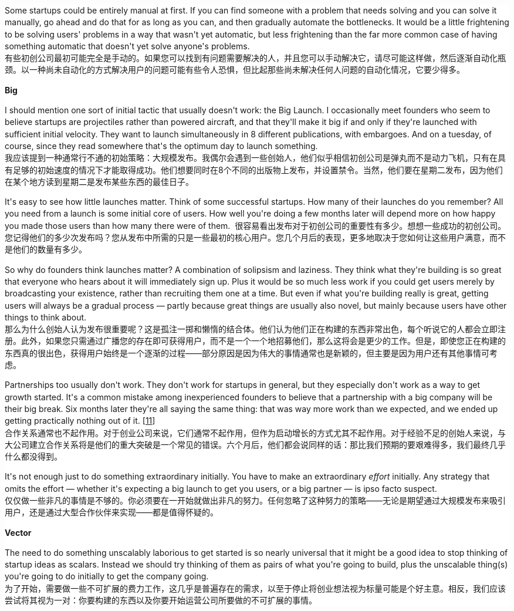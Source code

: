 Some startups could be entirely manual at first. If you can find someone with a problem that needs solving and you can solve it manually, go ahead and do that for as long as you can, and then gradually automate the bottlenecks. It would be a little frightening to be solving users' problems in a way that wasn't yet automatic, but less frightening than the far more common case of having something automatic that doesn't yet solve anyone's problems.  
有些初创公司最初可能完全是手动的。如果您可以找到有问题需要解决的人，并且您可以手动解决它，请尽可能这样做，然后逐渐自动化瓶颈。以一种尚未自动化的方式解决用户的问题可能有些令人恐惧，但比起那些尚未解决任何人问题的自动化情况，它要少得多。
  
**Big**  
  
I should mention one sort of initial tactic that usually doesn't work: the Big Launch. I occasionally meet founders who seem to believe startups are projectiles rather than powered aircraft, and that they'll make it big if and only if they're launched with sufficient initial velocity. They want to launch simultaneously in 8 different publications, with embargoes. And on a tuesday, of course, since they read somewhere that's the optimum day to launch something.  
我应该提到一种通常行不通的初始策略：大规模发布。我偶尔会遇到一些创始人，他们似乎相信初创公司是弹丸而不是动力飞机，只有在具有足够的初始速度的情况下才能取得成功。他们想要同时在8个不同的出版物上发布，并设置禁令。当然，他们要在星期二发布，因为他们在某个地方读到星期二是发布某些东西的最佳日子。

It's easy to see how little launches matter. Think of some successful startups. How many of their launches do you remember? All you need from a launch is some initial core of users. How well you're doing a few months later will depend more on how happy you made those users than how many there were of them. 
很容易看出发布对于初创公司的重要性有多少。想想一些成功的初创公司。您记得他们的多少次发布吗？您从发布中所需的只是一些最初的核心用户。您几个月后的表现，更多地取决于您如何让这些用户满意，而不是他们的数量有多少。

So why do founders think launches matter? A combination of solipsism and laziness. They think what they're building is so great that everyone who hears about it will immediately sign up. Plus it would be so much less work if you could get users merely by broadcasting your existence, rather than recruiting them one at a time. But even if what you're building really is great, getting users will always be a gradual process — partly because great things are usually also novel, but mainly because users have other things to think about.  
那么为什么创始人认为发布很重要呢？这是孤注一掷和懒惰的结合体。他们认为他们正在构建的东西非常出色，每个听说它的人都会立即注册。此外，如果您只需通过广播您的存在即可获得用户，而不是一个一个地招募他们，那么这将会是更少的工作。但是，即使您正在构建的东西真的很出色，获得用户始终是一个逐渐的过程——部分原因是因为伟大的事情通常也是新颖的，但主要是因为用户还有其他事情可考虑。
  
Partnerships too usually don't work. They don't work for startups in general, but they especially don't work as a way to get growth started. It's a common mistake among inexperienced founders to believe that a partnership with a big company will be their big break. Six months later they're all saying the same thing: that was way more work than we expected, and we ended up getting practically nothing out of it. [[11](http://paulgraham.com/ds.html#f11n)]  
合作关系通常也不起作用。对于创业公司来说，它们通常不起作用，但作为启动增长的方式尤其不起作用。对于经验不足的创始人来说，与大公司建立合作关系将是他们的重大突破是一个常见的错误。六个月后，他们都会说同样的话：那比我们预期的要艰难得多，我们最终几乎什么都没得到。
  
It's not enough just to do something extraordinary initially. You have to make an extraordinary _effort_ initially. Any strategy that omits the effort — whether it's expecting a big launch to get you users, or a big partner — is ipso facto suspect.  
仅仅做一些非凡的事情是不够的。你必须要在一开始就做出非凡的努力。任何忽略了这种努力的策略——无论是期望通过大规模发布来吸引用户，还是通过大型合作伙伴来实现——都是值得怀疑的。

**Vector**  
  
The need to do something unscalably laborious to get started is so nearly universal that it might be a good idea to stop thinking of startup ideas as scalars. Instead we should try thinking of them as pairs of what you're going to build, plus the unscalable thing(s) you're going to do initially to get the company going.  
为了开始，需要做一些不可扩展的费力工作，这几乎是普遍存在的需求，以至于停止将创业想法视为标量可能是个好主意。相反，我们应该尝试将其视为一对：你要构建的东西以及你要开始运营公司所要做的不可扩展的事情。  

